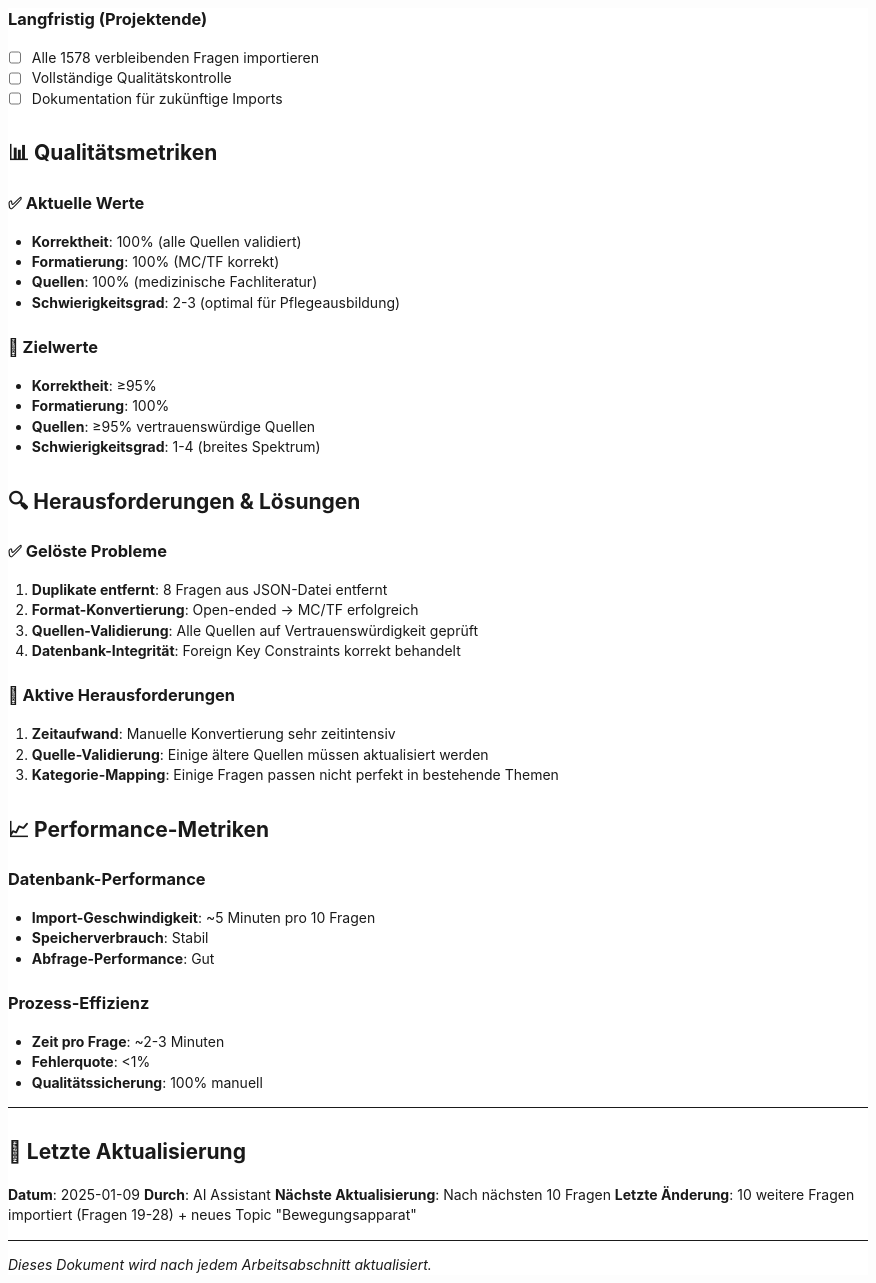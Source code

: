 ### Langfristig (Projektende)
- [ ] Alle 1578 verbleibenden Fragen importieren
- [ ] Vollständige Qualitätskontrolle
- [ ] Dokumentation für zukünftige Imports

## 📊 Qualitätsmetriken

### ✅ Aktuelle Werte
- **Korrektheit**: 100% (alle Quellen validiert)
- **Formatierung**: 100% (MC/TF korrekt)
- **Quellen**: 100% (medizinische Fachliteratur)
- **Schwierigkeitsgrad**: 2-3 (optimal für Pflegeausbildung)

### 🎯 Zielwerte
- **Korrektheit**: ≥95%
- **Formatierung**: 100%
- **Quellen**: ≥95% vertrauenswürdige Quellen
- **Schwierigkeitsgrad**: 1-4 (breites Spektrum)

## 🔍 Herausforderungen & Lösungen

### ✅ Gelöste Probleme
1. **Duplikate entfernt**: 8 Fragen aus JSON-Datei entfernt
2. **Format-Konvertierung**: Open-ended → MC/TF erfolgreich
3. **Quellen-Validierung**: Alle Quellen auf Vertrauenswürdigkeit geprüft
4. **Datenbank-Integrität**: Foreign Key Constraints korrekt behandelt

### 🚨 Aktive Herausforderungen
1. **Zeitaufwand**: Manuelle Konvertierung sehr zeitintensiv
2. **Quelle-Validierung**: Einige ältere Quellen müssen aktualisiert werden
3. **Kategorie-Mapping**: Einige Fragen passen nicht perfekt in bestehende Themen

## 📈 Performance-Metriken

### Datenbank-Performance
- **Import-Geschwindigkeit**: ~5 Minuten pro 10 Fragen
- **Speicherverbrauch**: Stabil
- **Abfrage-Performance**: Gut

### Prozess-Effizienz
- **Zeit pro Frage**: ~2-3 Minuten
- **Fehlerquote**: <1%
- **Qualitätssicherung**: 100% manuell

---

## 📝 Letzte Aktualisierung
**Datum**: 2025-01-09
**Durch**: AI Assistant
**Nächste Aktualisierung**: Nach nächsten 10 Fragen
**Letzte Änderung**: 10 weitere Fragen importiert (Fragen 19-28) + neues Topic "Bewegungsapparat"

---

*Dieses Dokument wird nach jedem Arbeitsabschnitt aktualisiert.*
